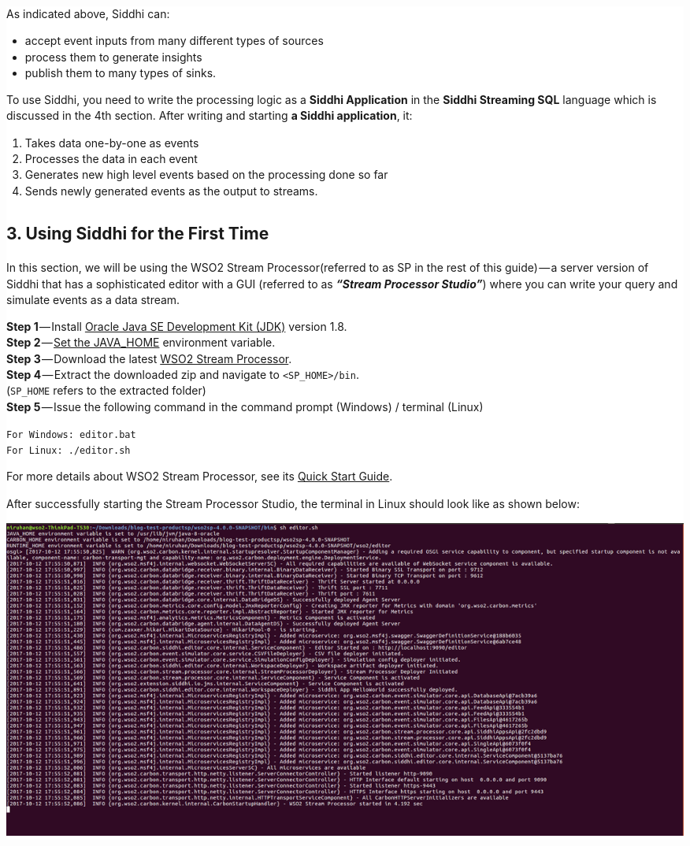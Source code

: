 As indicated above, Siddhi can:

+ accept event inputs from many different types of sources
+ process them to generate insights
+ publish them to many types of sinks.

To use Siddhi, you need to write the processing logic as a **Siddhi Application** in the **Siddhi Streaming SQL** 
language which is discussed in the 4th section. After writing and starting **a Siddhi application**, it:

1. Takes data one-by-one as events
2. Processes the data in each event
3. Generates new high level events based on the processing done so far
4. Sends newly generated events as the output to streams.

## 3. Using Siddhi for the First Time

In this section, we will be using the WSO2 Stream Processor(referred to as SP in the rest of this guide) — a server version of Siddhi that has a
sophisticated editor with a GUI (referred to as _**“Stream Processor Studio”**_) where you can write your query and simulate events
as a data stream.

**Step 1** — Install 
[Oracle Java SE Development Kit (JDK)](http://www.oracle.com/technetwork/java/javase/downloads/index.html) version 1.8. <br>
**Step 2** — [Set the JAVA_HOME](https://docs.oracle.com/cd/E19182-01/820-7851/inst_cli_jdk_javahome_t/) environment 
variable. <br>
**Step 3** — Download the latest [WSO2 Stream Processor](http://wso2.com/analytics?utm_source=gitanalytics&utm_campaign=gitanalytics_Jul17). <br>
**Step 4** — Extract the downloaded zip and navigate to `<SP_HOME>/bin`. <br> (`SP_HOME` refers to the extracted folder) <br>
**Step 5** — Issue the following command in the command prompt (Windows) / terminal (Linux) 

```
For Windows: editor.bat
For Linux: ./editor.sh
```
For more details about WSO2 Stream Processor, see its [Quick Start Guide](https://docs.wso2.com/display/SP400/Quick+Start+Guide).

After successfully starting the Stream Processor Studio, the terminal in Linux should look like as shown below:

![](../images/quickstart/after-starting-sp.png?raw=true "Terminal after starting WSO2 Stream Processor Text Editor")